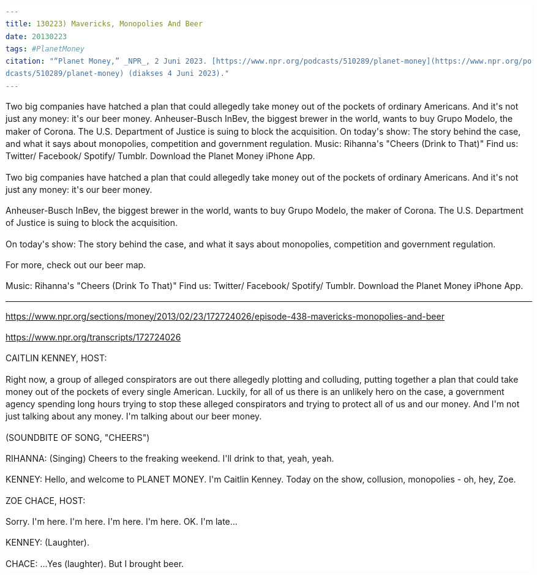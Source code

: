 ```yaml
---
title: 130223) Mavericks, Monopolies And Beer
date: 20130223
tags: #PlanetMoney
citation: "“Planet Money,” _NPR_, 2 Juni 2023. [https://www.npr.org/podcasts/510289/planet-money](https://www.npr.org/podcasts/510289/planet-money) (diakses 4 Juni 2023)."
---
```


Two big companies have hatched a plan that could allegedly take money out of the pockets of ordinary Americans. And it's not just any money: it's our beer money. Anheuser-Busch InBev, the biggest brewer in the world, wants to buy Grupo Modelo, the maker of Corona. The U.S. Department of Justice is suing to block the acquisition. On today's show: The story behind the case, and what it says about monopolies, competition and government regulation. Music: Rihanna's "Cheers (Drink to That)" Find us: Twitter/ Facebook/ Spotify/ Tumblr. Download the Planet Money iPhone App.

Two big companies have hatched a plan that could allegedly take money out of the pockets of ordinary Americans. And it's not just any money: it's our beer money.

Anheuser-Busch InBev, the biggest brewer in the world, wants to buy Grupo Modelo, the maker of Corona. The U.S. Department of Justice is suing to block the acquisition.

On today's show: The story behind the case, and what it says about monopolies, competition and government regulation.

For more, check out our beer map.

Music: Rihanna's "Cheers (Drink To That)" Find us: Twitter/ Facebook/ Spotify/ Tumblr. Download the Planet Money iPhone App.

----

https://www.npr.org/sections/money/2013/02/23/172724026/episode-438-mavericks-monopolies-and-beer

https://www.npr.org/transcripts/172724026

CAITLIN KENNEY, HOST:

Right now, a group of alleged conspirators are out there allegedly plotting and colluding, putting together a plan that could take money out of the pockets of every single American. Luckily, for all of us there is an unlikely hero on the case, a government agency spending long hours trying to stop these alleged conspirators and trying to protect all of us and our money. And I'm not just talking about any money. I'm talking about our beer money.

(SOUNDBITE OF SONG, "CHEERS")

RIHANNA: (Singing) Cheers to the freaking weekend. I'll drink to that, yeah, yeah.

KENNEY: Hello, and welcome to PLANET MONEY. I'm Caitlin Kenney. Today on the show, collusion, monopolies - oh, hey, Zoe.

ZOE CHACE, HOST:

Sorry. I'm here. I'm here. I'm here. I'm here. OK. I'm late...

KENNEY: (Laughter).

CHACE: ...Yes (laughter). But I brought beer.
